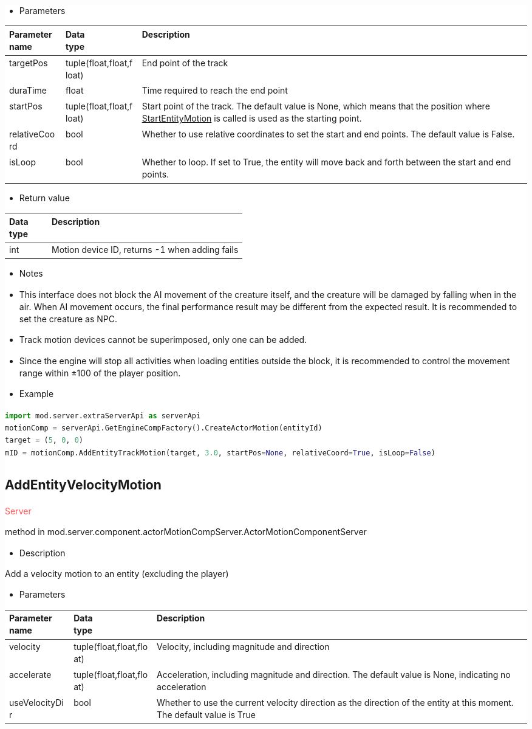 
- Parameters 

| Parameter name | <div style="width: 4em">Data type</div> | Description | 
| :--- | :--- | :--- | 
| targetPos | tuple(float,float,float) | End point of the track | 
| duraTime | float | Time required to reach the end point | 
| startPos | tuple(float,float,float) | Start point of the track. The default value is None, which means that the position where [StartEntityMotion](#StartEntityMotion) is called is used as the starting point. | 
| relativeCoord | bool | Whether to use relative coordinates to set the start and end points. The default value is False. | 
| isLoop | bool | Whether to loop. If set to True, the entity will move back and forth between the start and end points. | 

- Return value 

| <div style="width: 4em">Data type</div> | Description | 
| :--- | :--- | 
| int | Motion device ID, returns -1 when adding fails | 

- Notes 
- This interface does not block the AI movement of the creature itself, and the creature will be damaged by falling when in the air. When AI movement occurs, the final performance result may be different from the expected result. It is recommended to set the creature as NPC. 
- Track motion devices cannot be superimposed, only one can be added. 
- Since the engine will stop all activities when loading entities outside the block, it is recommended to control the movement range within ±100 of the player position. 

- Example 

```python 
import mod.server.extraServerApi as serverApi 
motionComp = serverApi.GetEngineCompFactory().CreateActorMotion(entityId) 
target = (5, 0, 0) 
mID = motionComp.AddEntityTrackMotion(target, 3.0, startPos=None, relativeCoord=True, isLoop=False) 
``` 

## AddEntityVelocityMotion 

<span style="display:inline;color:#ff5555">Server</span> 

method in mod.server.component.actorMotionCompServer.ActorMotionComponentServer 

- Description 

Add a velocity motion to an entity (excluding the player) 

- Parameters 

| Parameter name | <div style="width: 4em">Data type</div> | Description | 
| :--- | :--- | :--- | 
| velocity | tuple(float,float,float) | Velocity, including magnitude and direction | 
| accelerate | tuple(float,float,float) | Acceleration, including magnitude and direction. The default value is None, indicating no acceleration | 
| useVelocityDir | bool | Whether to use the current velocity direction as the direction of the entity at this moment. The default value is True | 
